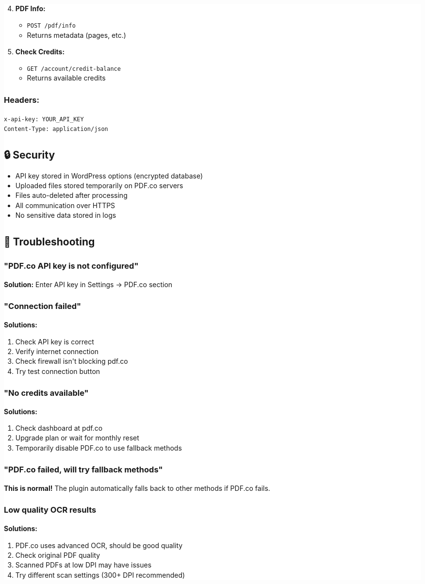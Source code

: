 4. **PDF Info:**
   - `POST /pdf/info`
   - Returns metadata (pages, etc.)

5. **Check Credits:**
   - `GET /account/credit-balance`
   - Returns available credits

### Headers:
```
x-api-key: YOUR_API_KEY
Content-Type: application/json
```

## 🔒 Security

- API key stored in WordPress options (encrypted database)
- Uploaded files stored temporarily on PDF.co servers
- Files auto-deleted after processing
- All communication over HTTPS
- No sensitive data stored in logs

## 🐛 Troubleshooting

### "PDF.co API key is not configured"
**Solution:** Enter API key in Settings → PDF.co section

### "Connection failed"
**Solutions:**
1. Check API key is correct
2. Verify internet connection
3. Check firewall isn't blocking pdf.co
4. Try test connection button

### "No credits available"
**Solutions:**
1. Check dashboard at pdf.co
2. Upgrade plan or wait for monthly reset
3. Temporarily disable PDF.co to use fallback methods

### "PDF.co failed, will try fallback methods"
**This is normal!** The plugin automatically falls back to other methods if PDF.co fails.

### Low quality OCR results
**Solutions:**
1. PDF.co uses advanced OCR, should be good quality
2. Check original PDF quality
3. Scanned PDFs at low DPI may have issues
4. Try different scan settings (300+ DPI recommended)
